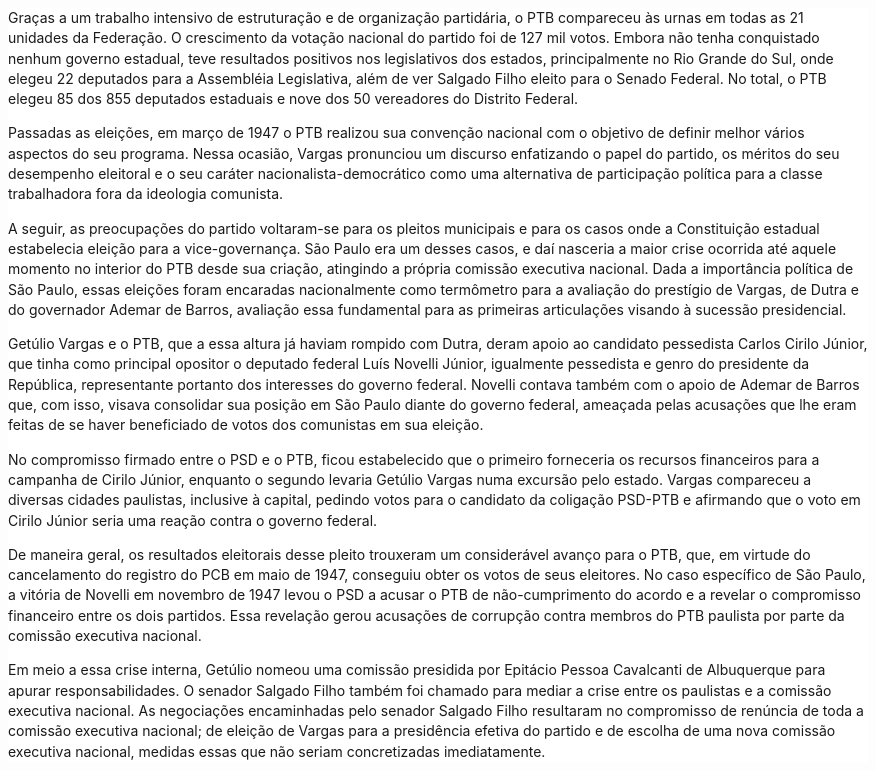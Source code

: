 Graças a um trabalho intensivo de estruturação e de organização
partidária, o PTB compareceu às urnas em todas as 21 unidades da
Federação. O crescimento da votação nacional do partido foi de 127 mil
votos. Embora não tenha conquistado nenhum governo estadual, teve
resultados positivos nos legislativos dos estados, principalmente no Rio
Grande do Sul, onde elegeu 22 deputados para a Assembléia Legislativa,
além de ver Salgado Filho eleito para o Senado Federal. No total, o PTB
elegeu 85 dos 855 deputados estaduais e nove dos 50 vereadores do
Distrito Federal.

Passadas as eleições, em março de 1947 o PTB realizou sua convenção
nacional com o objetivo de definir melhor vários aspectos do seu
programa. Nessa ocasião, Vargas pronunciou um discurso enfatizando o
papel do partido, os méritos do seu desempenho eleitoral e o seu caráter
nacionalista-democrático como uma alternativa de participação política
para a classe trabalhadora fora da ideologia comunista.

A seguir, as preocupações do partido voltaram-se para os pleitos
municipais e para os casos onde a Constituição estadual estabelecia
eleição para a vice-governança. São Paulo era um desses casos, e daí
nasceria a maior crise ocorrida até aquele momento no interior do PTB
desde sua criação, atingindo a própria comissão executiva nacional. Dada
a importância política de São Paulo, essas eleições foram encaradas
nacionalmente como termômetro para a avaliação do prestígio de Vargas,
de Dutra e do governador Ademar de Barros, avaliação essa fundamental
para as primeiras articulações visando à sucessão presidencial.

Getúlio Vargas e o PTB, que a essa altura já haviam rompido com Dutra,
deram apoio ao candidato pessedista Carlos Cirilo Júnior, que tinha como
principal opositor o deputado federal Luís Novelli Júnior, igualmente
pessedista e genro do presidente da República, representante portanto
dos interesses do governo federal. Novelli contava também com o apoio de
Ademar de Barros que, com isso, visava consolidar sua posição em São
Paulo diante do governo federal, ameaçada pelas acusações que lhe eram
feitas de se haver beneficiado de votos dos comunistas em sua eleição.

No compromisso firmado entre o PSD e o PTB, ficou estabelecido que o
primeiro forneceria os recursos financeiros para a campanha de Cirilo
Júnior, enquanto o segundo levaria Getúlio Vargas numa excursão pelo
estado. Vargas compareceu a diversas cidades paulistas, inclusive à
capital, pedindo votos para o candidato da coligação PSD-PTB e afirmando
que o voto em Cirilo Júnior seria uma reação contra o governo federal.

De maneira geral, os resultados eleitorais desse pleito trouxeram um
considerável avanço para o PTB, que, em virtude do cancelamento do
registro do PCB em maio de 1947, conseguiu obter os votos de seus
eleitores. No caso específico de São Paulo, a vitória de Novelli em
novembro de 1947 levou o PSD a acusar o PTB de não-cumprimento do acordo
e a revelar o compromisso financeiro entre os dois partidos. Essa
revelação gerou acusações de corrupção contra membros do PTB paulista
por parte da comissão executiva nacional.

Em meio a essa crise interna, Getúlio nomeou uma comissão presidida por
Epitácio Pessoa Cavalcanti de Albuquerque para apurar responsabilidades.
O senador Salgado Filho também foi chamado para mediar a crise entre os
paulistas e a comissão executiva nacional. As negociações encaminhadas
pelo senador Salgado Filho resultaram no compromisso de renúncia de toda
a comissão executiva nacional; de eleição de Vargas para a presidência
efetiva do partido e de escolha de uma nova comissão executiva nacional,
medidas essas que não seriam concretizadas imediatamente.
